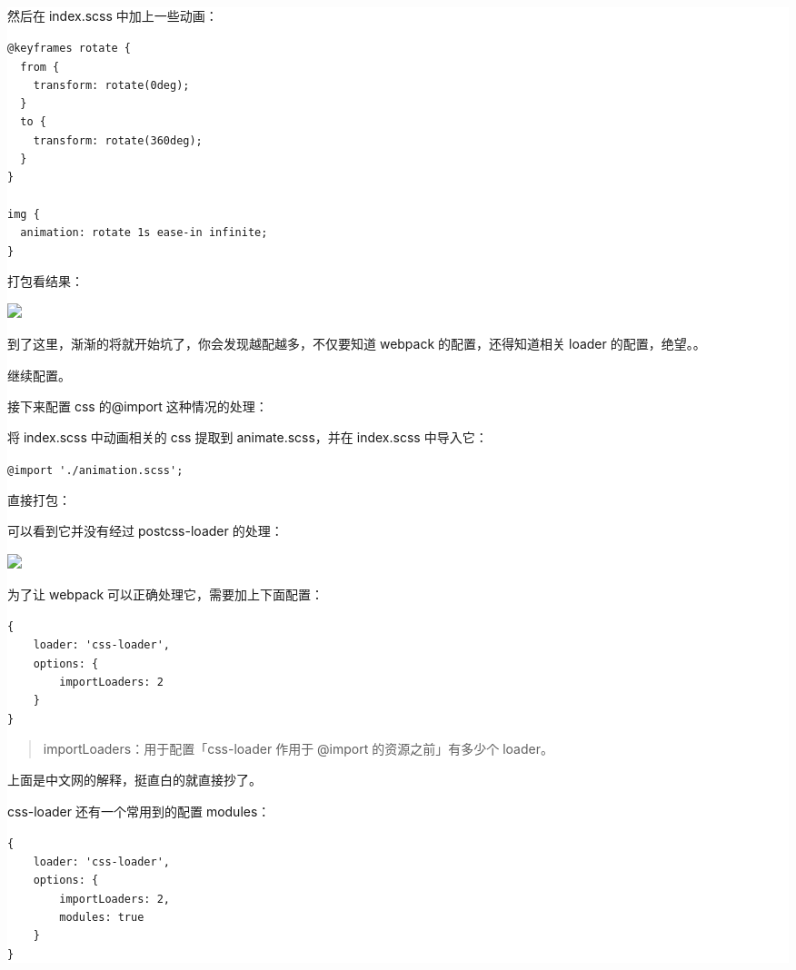然后在 index.scss 中加上一些动画：

```
@keyframes rotate {
  from {
    transform: rotate(0deg);
  }
  to {
    transform: rotate(360deg);
  }
}

img {
  animation: rotate 1s ease-in infinite;
}
```

打包看结果：

![](/caisr.github.io/articlesImages/webpack/static_assets/image7.png)

到了这里，渐渐的将就开始坑了，你会发现越配越多，不仅要知道 webpack 的配置，还得知道相关 loader 的配置，绝望。。

继续配置。

接下来配置 css 的@import 这种情况的处理：

将 index.scss 中动画相关的 css 提取到 animate.scss，并在 index.scss 中导入它：

```
@import './animation.scss';
```

直接打包：

可以看到它并没有经过 postcss-loader 的处理：

![](/caisr.github.io/articlesImages/webpack/static_assets/image8.png)

为了让 webpack 可以正确处理它，需要加上下面配置：

```
{
    loader: 'css-loader',
    options: {
        importLoaders: 2
    }
}
```

> importLoaders：用于配置「css-loader 作用于 @import 的资源之前」有多少个 loader。

上面是中文网的解释，挺直白的就直接抄了。

css-loader 还有一个常用到的配置 modules：

```
{
    loader: 'css-loader',
    options: {
        importLoaders: 2,
        modules: true
    }
}

```
